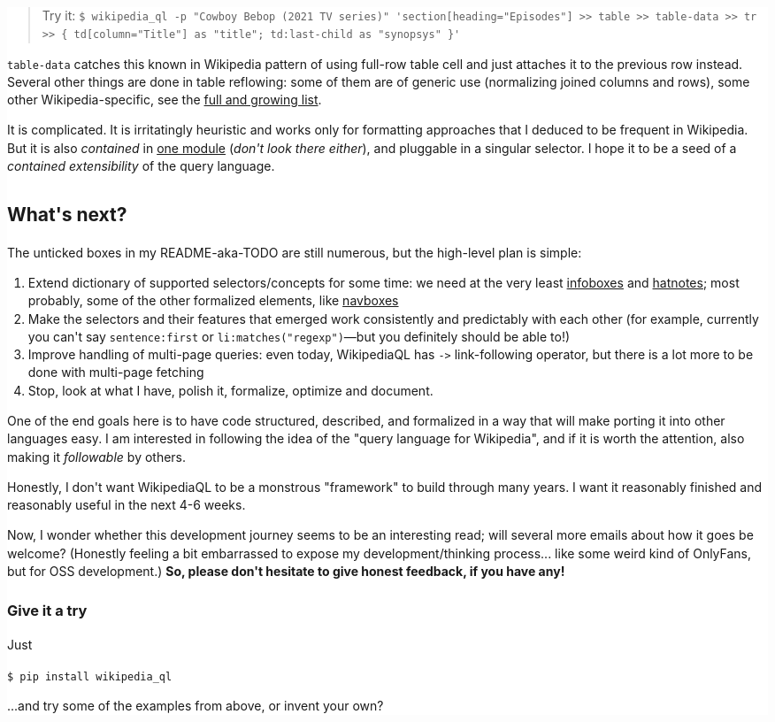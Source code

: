 > Try it: `$ wikipedia_ql -p "Cowboy Bebop (2021 TV series)" 'section[heading="Episodes"] >> table >> table-data >> tr >> { td[column="Title"] as "title"; td:last-child as "synopsys" }'`

`table-data` catches this known in Wikipedia pattern of using full-row table cell and just attaches it to the previous row instead. Several other things are done in table reflowing: some of them are of generic use (normalizing joined columns and rows), some other Wikipedia-specific, see the [full and growing list](https://github.com/zverok/wikipedia_ql/blob/main/docs/Tables.md).

It is complicated. It is irritatingly heuristic and works only for formatting approaches that I deduced to be frequent in Wikipedia. But it is also _contained_ in [one module](https://github.com/zverok/wikipedia_ql/blob/v0.0.5/wikipedia_ql/tables.py) (_don't look there either_), and pluggable in a singular selector. I hope it to be a seed of a _contained extensibility_ of the query language.

## What's next?

The unticked boxes in my README-aka-TODO are still numerous, but the high-level plan is simple:

1. Extend dictionary of supported selectors/concepts for some time: we need at the very least [infoboxes](https://en.wikipedia.org/wiki/Wikipedia:Manual_of_Style/Infoboxes) and [hatnotes](https://en.wikipedia.org/wiki/Wikipedia:Hatnote); most probably, some of the other formalized elements, like [navboxes](https://en.wikipedia.org/wiki/Wikipedia:Categories,_lists,_and_navigation_templates#WP:NAVBOX)
2. Make the selectors and their features that emerged work consistently and predictably with each other (for example, currently you can't say `sentence:first` or `li:matches("regexp")`—but you definitely should be able to!)
3. Improve handling of multi-page queries: even today, WikipediaQL has `->` link-following operator, but there is a lot more to be done with multi-page fetching
4. Stop, look at what I have, polish it, formalize, optimize and document.

One of the end goals here is to have code structured, described, and formalized in a way that will make porting it into other languages easy. I am interested in following the idea of the "query language for Wikipedia", and if it is worth the attention, also making it _followable_ by others.

Honestly, I don't want WikipediaQL to be a monstrous "framework" to build through many years. I want it reasonably finished and reasonably useful in the next 4-6 weeks.

Now, I wonder whether this development journey seems to be an interesting read; will several more emails about how it goes be welcome? (Honestly feeling a bit embarrassed to expose my development/thinking process... like some weird kind of OnlyFans, but for OSS development.) **So, please don't hesitate to give honest feedback, if you have any!**

### Give it a try

Just
```
$ pip install wikipedia_ql
```
...and try some of the examples from above, or invent your own?

<iframe src="https://zverok.substack.com/embed" width="480" height="320" style="border:1px solid #EEE; background:white;" frameborder="0" scrolling="no"></iframe>
